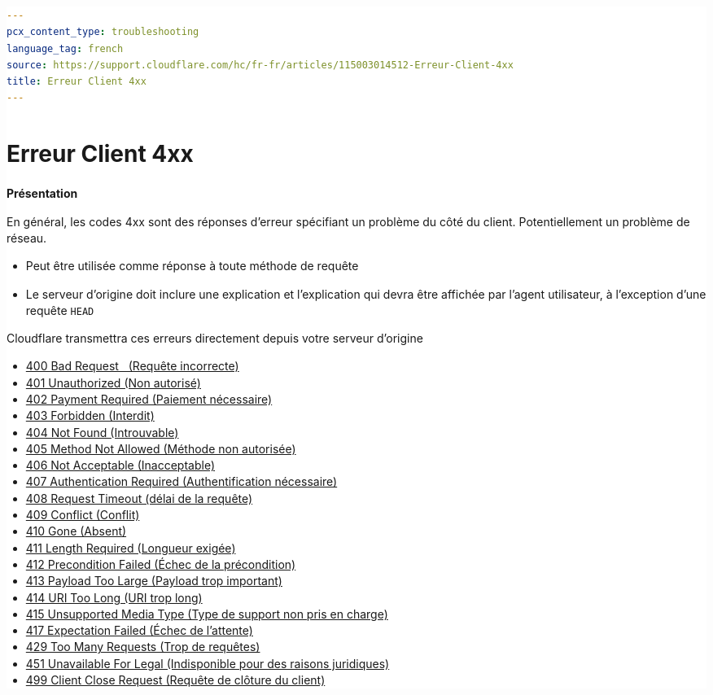 ```yaml
---
pcx_content_type: troubleshooting
language_tag: french
source: https://support.cloudflare.com/hc/fr-fr/articles/115003014512-Erreur-Client-4xx
title: Erreur Client 4xx
---
```


# Erreur Client 4xx

**Présentation**

En général, les codes 4xx sont des réponses d’erreur spécifiant un problème du côté du client. Potentiellement un problème de réseau.  

-   Peut être utilisée comme réponse à toute méthode de requête

-   Le serveur d’origine doit inclure une explication et l’explication qui devra être affichée par l’agent utilisateur, à l’exception d’une requête `HEAD`

Cloudflare transmettra ces erreurs directement depuis votre serveur d’origine

-   [400 Bad Request   (Requête incorrecte)](https://support.cloudflare.com/hc/fr-fr/articles/115003014512-Erreur-Client-4xx#code_400)
-   [401 Unauthorized (Non autorisé)](https://support.cloudflare.com/hc/fr-fr/articles/115003014512-Erreur-Client-4xx#code_401)
-   [402 Payment Required (Paiement nécessaire)](https://support.cloudflare.com/hc/fr-fr/articles/115003014512-Erreur-Client-4xx#code_402)
-   [403 Forbidden (Interdit)](https://support.cloudflare.com/hc/fr-fr/articles/115003014512-Erreur-Client-4xx#code_403)
-   [404 Not Found (Introuvable)](https://support.cloudflare.com/hc/fr-fr/articles/115003014512-Erreur-Client-4xx#code_404)
-   [405 Method Not Allowed (Méthode non autorisée)](https://support.cloudflare.com/hc/fr-fr/articles/115003014512-Erreur-Client-4xx#code_405)
-   [406 Not Acceptable (Inacceptable)](https://support.cloudflare.com/hc/fr-fr/articles/115003014512-Erreur-Client-4xx#code_406)
-   [407 Authentication Required (Authentification nécessaire)](https://support.cloudflare.com/hc/fr-fr/articles/115003014512-Erreur-Client-4xx#code_407)
-   [408 Request Timeout (délai de la requête)](https://support.cloudflare.com/hc/fr-fr/articles/115003014512-Erreur-Client-4xx#code_408)
-   [409 Conflict (Conflit)](https://support.cloudflare.com/hc/fr-fr/articles/115003014512-Erreur-Client-4xx#code_409)
-   [410 Gone (Absent)](https://support.cloudflare.com/hc/fr-fr/articles/115003014512-Erreur-Client-4xx#code_410)
-   [411 Length Required (Longueur exigée)](https://support.cloudflare.com/hc/fr-fr/articles/115003014512-Erreur-Client-4xx#code_411)
-   [412 Precondition Failed (Échec de la précondition)](https://support.cloudflare.com/hc/fr-fr/articles/115003014512-Erreur-Client-4xx#code_412)
-   [413 Payload Too Large (Payload trop important)](https://support.cloudflare.com/hc/fr-fr/articles/115003014512-Erreur-Client-4xx#code_413)
-   [414 URI Too Long (URI trop long)](https://support.cloudflare.com/hc/fr-fr/articles/115003014512-Erreur-Client-4xx#code_414)
-   [415 Unsupported Media Type (Type de support non pris en charge)](https://support.cloudflare.com/hc/fr-fr/articles/115003014512-Erreur-Client-4xx#code_415)
-   [417 Expectation Failed (Échec de l’attente)](https://support.cloudflare.com/hc/fr-fr/articles/115003014512-Erreur-Client-4xx#code_417)
-   [429 Too Many Requests (Trop de requêtes)](https://support.cloudflare.com/hc/fr-fr/articles/115003014512-Erreur-Client-4xx#code_429)
-   [451 Unavailable For Legal (Indisponible pour des raisons juridiques)](https://support.cloudflare.com/hc/fr-fr/articles/115003014512-Erreur-Client-4xx#code_451)
-   [499 Client Close Request (Requête de clôture du client)](https://support.cloudflare.com/hc/fr-fr/articles/115003014512-Erreur-Client-4xx#code_499)
